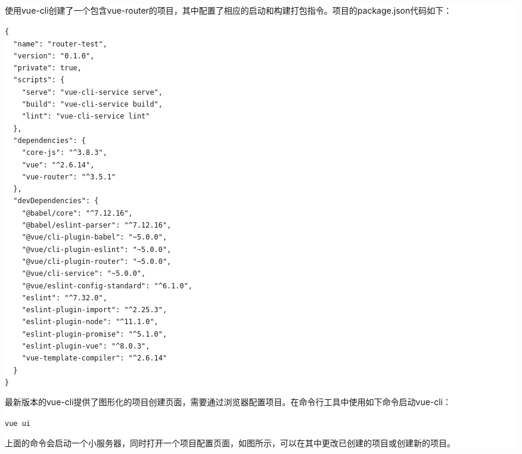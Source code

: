 

使用vue-cli创建了一个包含vue-router的项目，其中配置了相应的启动和构建打包指令。项目的package.json代码如下：

```
{
  "name": "router-test",
  "version": "0.1.0",
  "private": true,
  "scripts": {
    "serve": "vue-cli-service serve",
    "build": "vue-cli-service build",
    "lint": "vue-cli-service lint"
  },
  "dependencies": {
    "core-js": "^3.8.3",
    "vue": "^2.6.14",
    "vue-router": "^3.5.1"
  },
  "devDependencies": {
    "@babel/core": "^7.12.16",
    "@babel/eslint-parser": "^7.12.16",
    "@vue/cli-plugin-babel": "~5.0.0",
    "@vue/cli-plugin-eslint": "~5.0.0",
    "@vue/cli-plugin-router": "~5.0.0",
    "@vue/cli-service": "~5.0.0",
    "@vue/eslint-config-standard": "^6.1.0",
    "eslint": "^7.32.0",
    "eslint-plugin-import": "^2.25.3",
    "eslint-plugin-node": "^11.1.0",
    "eslint-plugin-promise": "^5.1.0",
    "eslint-plugin-vue": "^8.0.3",
    "vue-template-compiler": "^2.6.14"
  }
}
```





最新版本的vue-cli提供了图形化的项目创建页面，需要通过浏览器配置项目。在命令行工具中使用如下命令启动vue-cli：

```
vue ui
```

上面的命令会启动一个小服务器，同时打开一个项目配置页面，如图所示，可以在其中更改已创建的项目或创建新的项目。


